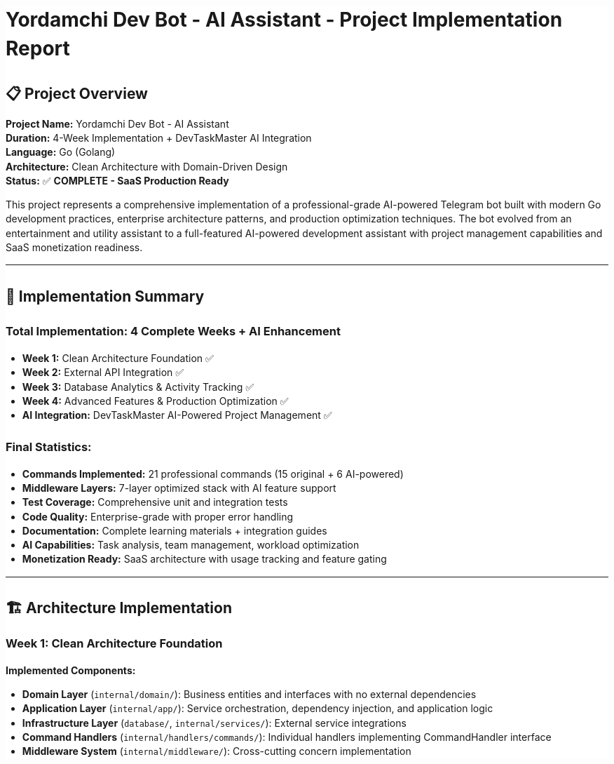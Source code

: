 # Yordamchi Dev Bot - AI Assistant - Project Implementation Report

## 📋 Project Overview

**Project Name:** Yordamchi Dev Bot - AI Assistant  
**Duration:** 4-Week Implementation + DevTaskMaster AI Integration  
**Language:** Go (Golang)  
**Architecture:** Clean Architecture with Domain-Driven Design  
**Status:** ✅ **COMPLETE - SaaS Production Ready**

This project represents a comprehensive implementation of a professional-grade AI-powered Telegram bot built with modern Go development practices, enterprise architecture patterns, and production optimization techniques. The bot evolved from an entertainment and utility assistant to a full-featured AI-powered development assistant with project management capabilities and SaaS monetization readiness.

---

## 🎯 Implementation Summary

### **Total Implementation:** 4 Complete Weeks + AI Enhancement
- **Week 1:** Clean Architecture Foundation ✅
- **Week 2:** External API Integration ✅  
- **Week 3:** Database Analytics & Activity Tracking ✅
- **Week 4:** Advanced Features & Production Optimization ✅
- **AI Integration:** DevTaskMaster AI-Powered Project Management ✅

### **Final Statistics:**
- **Commands Implemented:** 21 professional commands (15 original + 6 AI-powered)
- **Middleware Layers:** 7-layer optimized stack with AI feature support
- **Test Coverage:** Comprehensive unit and integration tests
- **Code Quality:** Enterprise-grade with proper error handling
- **Documentation:** Complete learning materials + integration guides
- **AI Capabilities:** Task analysis, team management, workload optimization
- **Monetization Ready:** SaaS architecture with usage tracking and feature gating

---

## 🏗️ Architecture Implementation

### **Week 1: Clean Architecture Foundation**

**Implemented Components:**
- **Domain Layer** (`internal/domain/`): Business entities and interfaces with no external dependencies
- **Application Layer** (`internal/app/`): Service orchestration, dependency injection, and application logic
- **Infrastructure Layer** (`database/`, `internal/services/`): External service integrations
- **Command Handlers** (`internal/handlers/commands/`): Individual handlers implementing CommandHandler interface
- **Middleware System** (`internal/middleware/`): Cross-cutting concern implementation
